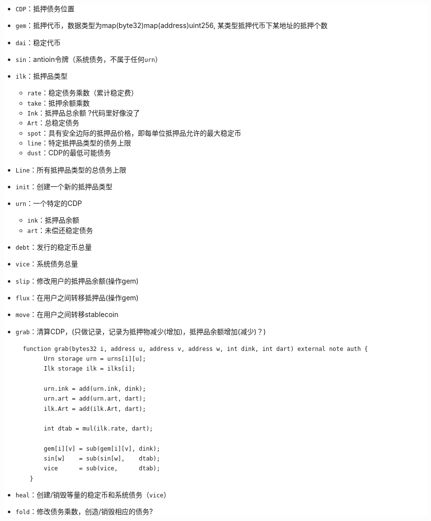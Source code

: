 - `CDP`：抵押债务位置

- `gem`：抵押代币，数据类型为map(byte32)map(address)uint256, 某类型抵押代币下某地址的抵押个数

- `dai`：稳定代币

- `sin`：antioin令牌（系统债务，不属于任何`urn`）

- `ilk`：抵押品类型

  - `rate`：稳定债务乘数（累计稳定费）
  - `take`：抵押余额乘数
  - `Ink`：抵押品总余额 ?代码里好像没了
  - `Art`：总稳定债务
  - `spot`：具有安全边际的抵押品价格，即每单位抵押品允许的最大稳定币
  - `line`：特定抵押品类型的债务上限
  - `dust`：CDP的最低可能债务

- `Line`：所有抵押品类型的总债务上限

- `init`：创建一个新的抵押品类型

- `urn`：一个特定的CDP

  - `ink`：抵押品余额
  - `art`：未偿还稳定债务

- `debt`：发行的稳定币总量

- `vice`：系统债务总量

- `slip`：修改用户的抵押品余额(操作gem)

- `flux`：在用户之间转移抵押品(操作gem)

- `move`：在用户之间转移stablecoin

- `grab`：清算CDP，(只做记录，记录为抵押物减少(增加)，抵押品余额增加(减少)？)

  ```
    function grab(bytes32 i, address u, address v, address w, int dink, int dart) external note auth {
          Urn storage urn = urns[i][u];
          Ilk storage ilk = ilks[i];

          urn.ink = add(urn.ink, dink);
          urn.art = add(urn.art, dart);
          ilk.Art = add(ilk.Art, dart);

          int dtab = mul(ilk.rate, dart);

          gem[i][v] = sub(gem[i][v], dink);
          sin[w]    = sub(sin[w],    dtab);
          vice      = sub(vice,      dtab);
      }
  ```

- `heal`：创建/销毁等量的稳定币和系统债务（`vice`）

- `fold`：修改债务乘数，创造/销毁相应的债务?
